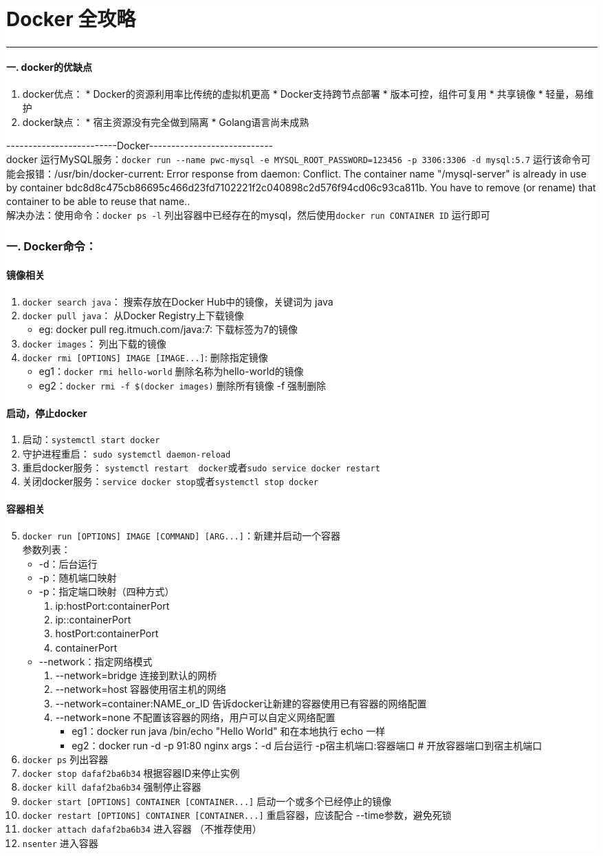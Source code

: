 
# Docker 全攻略
---
#### 一. docker的优缺点
  1. docker优点：
    * Docker的资源利用率比传统的虚拟机更高
    * Docker支持跨节点部署
    * 版本可控，组件可复用
    * 共享镜像
    * 轻量，易维护
  2. docker缺点：
    * 宿主资源没有完全做到隔离
    * Golang语言尚未成熟
    

-------------------------Docker----------------------------  
docker 运行MySQL服务：`docker run --name pwc-mysql -e MYSQL_ROOT_PASSWORD=123456 -p 3306:3306 -d mysql:5.7`
运行该命令可能会报错：/usr/bin/docker-current: Error response from daemon: Conflict. The container name "/mysql-server" is already in use by container bdc8d8c475cb86695c466d23fd7102221f2c040898c2d576f94cd06c93ca811b. You have to remove (or rename) that container to be able to reuse that name..  
解决办法：使用命令：`docker ps -l` 列出容器中已经存在的mysql，然后使用`docker run CONTAINER ID` 运行即可  
### 一. Docker命令：  
#### 镜像相关
   1. `docker search java`： 搜索存放在Docker Hub中的镜像，关键词为 java  
   2. `docker pull java`： 从Docker Registry上下载镜像
      - eg: docker pull reg.itmuch.com/java:7: 下载标签为7的镜像    
   3. `docker images`： 列出下载的镜像
   4. `docker rmi [OPTIONS] IMAGE [IMAGE...]`: 删除指定镜像
      - eg1：`docker rmi hello-world` 删除名称为hello-world的镜像
      - eg2：`docker rmi -f $(docker images)` 删除所有镜像 -f 强制删除
      
#### 启动，停止docker
   1. 启动：`systemctl start docker`
   2. 守护进程重启： `sudo systemctl daemon-reload`
   3. 重启docker服务： `systemctl restart  docker`或者`sudo service docker restart`
   4. 关闭docker服务：`service docker stop`或者`systemctl stop docker`
      
#### 容器相关
   5. `docker run [OPTIONS] IMAGE [COMMAND] [ARG...]`：新建并启动一个容器  
   参数列表：
      - -d：后台运行
      - -p：随机端口映射
      - -p：指定端口映射（四种方式）  
         1. ip:hostPort:containerPort  
         2. ip::containerPort
         3. hostPort:containerPort
         4. containerPort
      - --network：指定网络模式
         1. --network=bridge 连接到默认的网桥
         2. --network=host 容器使用宿主机的网络
         3. --network=container:NAME_or_ID 告诉docker让新建的容器使用已有容器的网络配置
         4. --network=none 不配置该容器的网络，用户可以自定义网络配置
            - eg1：docker run java /bin/echo "Hello World" 和在本地执行 echo 一样
            - eg2：docker run -d -p 91:80 nginx  args：-d 后台运行  -p宿主机端口:容器端口 # 开放容器端口到宿主机端口
   6. `docker ps` 列出容器
   7. `docker stop dafaf2ba6b34` 根据容器ID来停止实例
   8. `docker kill dafaf2ba6b34` 强制停止容器
   9. `docker start [OPTIONS] CONTAINER [CONTAINER...]` 启动一个或多个已经停止的镜像
   10. `docker restart [OPTIONS] CONTAINER [CONTAINER...]` 重启容器，应该配合 --time参数，避免死锁
   11. `docker attach dafaf2ba6b34` 进入容器 （不推荐使用）
   12. `nsenter` 进入容器